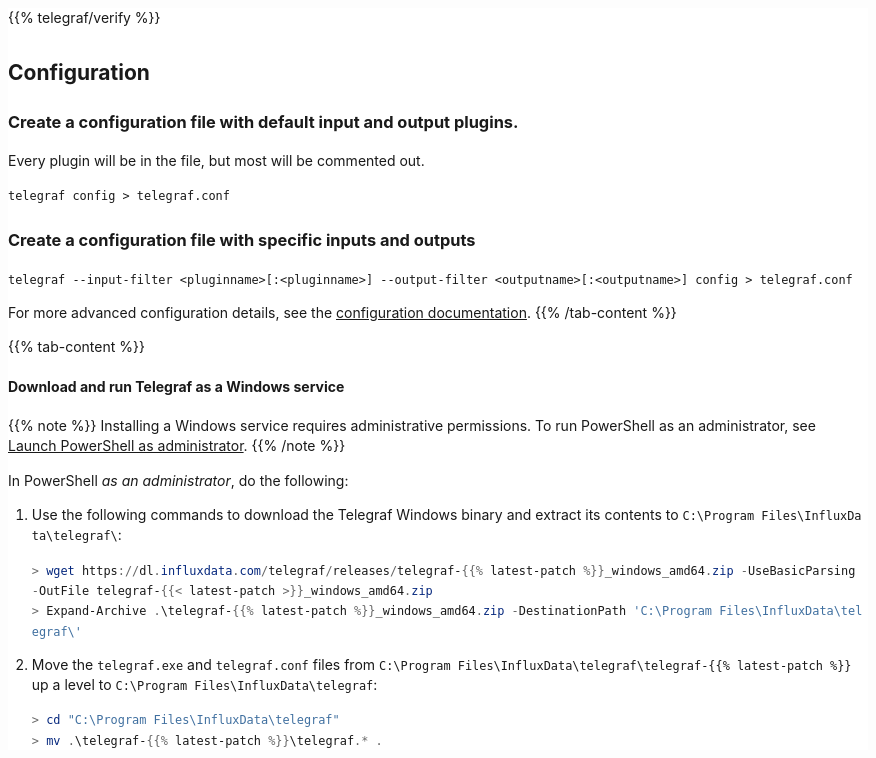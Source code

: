 {{% telegraf/verify %}}

## Configuration

### Create a configuration file with default input and output plugins.

Every plugin will be in the file, but most will be commented out.

```
telegraf config > telegraf.conf
```

### Create a configuration file with specific inputs and outputs
```
telegraf --input-filter <pluginname>[:<pluginname>] --output-filter <outputname>[:<outputname>] config > telegraf.conf
```

For more advanced configuration details, see the
[configuration documentation](/telegraf/v1.24/configuration/).
{{% /tab-content %}}

{{% tab-content %}}

#### Download and run Telegraf as a Windows service

{{% note %}}
Installing a Windows service requires administrative permissions.
To run PowerShell as an administrator,
see [Launch PowerShell as administrator](https://docs.microsoft.com/en-us/powershell/scripting/windows-powershell/starting-windows-powershell?view=powershell-7#with-administrative-privileges-run-as-administrator).
{{% /note %}}

In PowerShell _as an administrator_, do the following:

1.  Use the following commands to download the Telegraf Windows binary
    and extract its contents to `C:\Program Files\InfluxData\telegraf\`:

    ```powershell
    > wget https://dl.influxdata.com/telegraf/releases/telegraf-{{% latest-patch %}}_windows_amd64.zip -UseBasicParsing -OutFile telegraf-{{< latest-patch >}}_windows_amd64.zip
    > Expand-Archive .\telegraf-{{% latest-patch %}}_windows_amd64.zip -DestinationPath 'C:\Program Files\InfluxData\telegraf\'
    ```

2.  Move the `telegraf.exe` and `telegraf.conf` files from
    `C:\Program Files\InfluxData\telegraf\telegraf-{{% latest-patch %}}`
    up a level to `C:\Program Files\InfluxData\telegraf`:

    ```powershell
    > cd "C:\Program Files\InfluxData\telegraf"
    > mv .\telegraf-{{% latest-patch %}}\telegraf.* .
    ```

